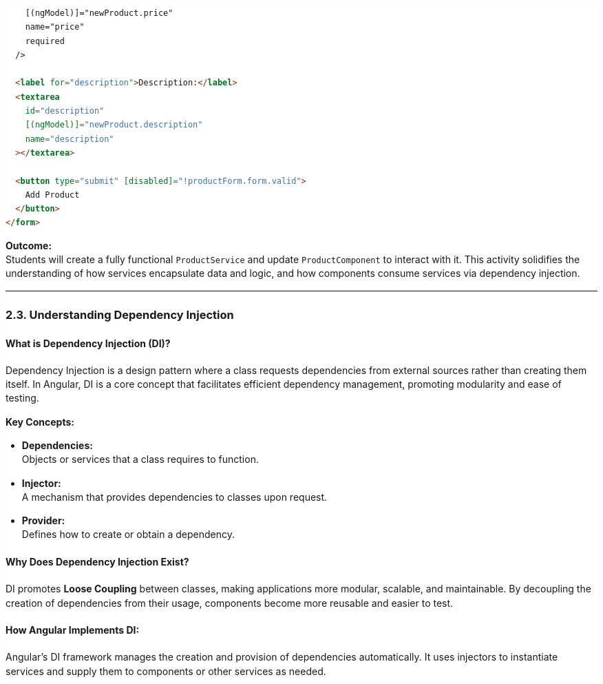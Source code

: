    ```html
       [(ngModel)]="newProduct.price"
       name="price"
       required
     />

     <label for="description">Description:</label>
     <textarea
       id="description"
       [(ngModel)]="newProduct.description"
       name="description"
     ></textarea>

     <button type="submit" [disabled]="!productForm.form.valid">
       Add Product
     </button>
   </form>
   ```

**Outcome:**  
Students will create a fully functional `ProductService` and update `ProductComponent` to interact with it. This activity solidifies the understanding of how services encapsulate data and logic, and how components consume services via dependency injection.

---

### **2.3. Understanding Dependency Injection**

#### **What is Dependency Injection (DI)?**

Dependency Injection is a design pattern where a class requests dependencies from external sources rather than creating them itself. In Angular, DI is a core concept that facilitates efficient dependency management, promoting modularity and ease of testing.

**Key Concepts:**

- **Dependencies:**  
  Objects or services that a class requires to function.

- **Injector:**  
  A mechanism that provides dependencies to classes upon request.

- **Provider:**  
  Defines how to create or obtain a dependency.

#### **Why Does Dependency Injection Exist?**

DI promotes **Loose Coupling** between classes, making applications more modular, scalable, and maintainable. By decoupling the creation of dependencies from their usage, components become more reusable and easier to test.

#### **How Angular Implements DI:**

Angular’s DI framework manages the creation and provision of dependencies automatically. It uses injectors to instantiate services and supply them to components or other services as needed.
